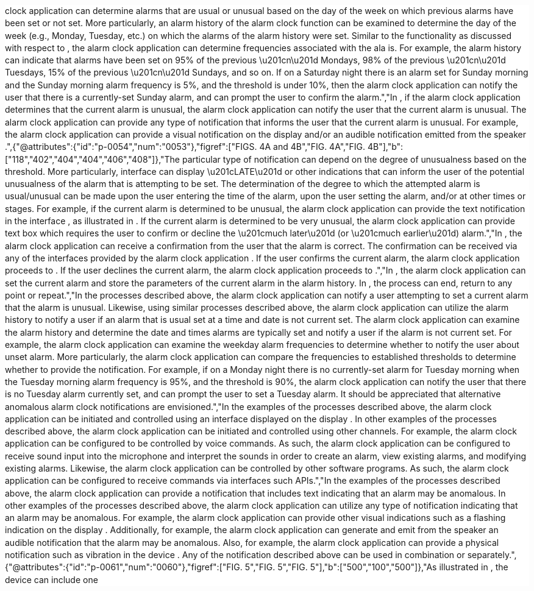 clock application  can determine alarms that are usual or unusual based on the day of the week on which previous alarms have been set or not set. More particularly, an alarm history of the alarm clock function can be examined to determine the day of the week (e.g., Monday, Tuesday, etc.) on which the alarms of the alarm history were set. Similar to the functionality as discussed with respect to , the alarm clock application  can determine frequencies associated with the ala is. For example, the alarm history can indicate that alarms have been set on 95% of the previous \u201cn\u201d Mondays, 98% of the previous \u201cn\u201d Tuesdays, 15% of the previous \u201cn\u201d Sundays, and so on. If on a Saturday night there is an alarm set for Sunday morning and the Sunday morning alarm frequency is 5%, and the threshold is under 10%, then the alarm clock application  can notify the user that there is a currently-set Sunday alarm, and can prompt the user to confirm the alarm.","In , if the alarm clock application  determines that the current alarm is unusual, the alarm clock application  can notify the user that the current alarm is unusual. The alarm clock application  can provide any type of notification that informs the user that the current alarm is unusual. For example, the alarm clock application  can provide a visual notification on the display  and\/or an audible notification emitted from the speaker .",{"@attributes":{"id":"p-0054","num":"0053"},"figref":["FIGS. 4A and 4B","FIG. 4A","FIG. 4B"],"b":["118","402","404","404","406","408"]},"The particular type of notification can depend on the degree of unusualness based on the threshold. More particularly, interface can display \u201cLATE\u201d or other indications that can inform the user of the potential unusualness of the alarm that is attempting to be set. The determination of the degree to which the attempted alarm is usual\/unusual can be made upon the user entering the time of the alarm, upon the user setting the alarm, and\/or at other times or stages. For example, if the current alarm is determined to be unusual, the alarm clock application  can provide the text notification  in the interface , as illustrated in . If the current alarm is determined to be very unusual, the alarm clock application can provide text box  which requires the user to confirm or decline the \u201cmuch later\u201d (or \u201cmuch earlier\u201d) alarm.","In , the alarm clock application  can receive a confirmation from the user that the alarm is correct. The confirmation can be received via any of the interfaces provided by the alarm clock application . If the user confirms the current alarm, the alarm clock application  proceeds to . If the user declines the current alarm, the alarm clock application  proceeds to .","In , the alarm clock application  can set the current alarm and store the parameters of the current alarm in the alarm history. In , the process can end, return to any point or repeat.","In the processes described above, the alarm clock application  can notify a user attempting to set a current alarm that the alarm is unusual. Likewise, using similar processes described above, the alarm clock application  can utilize the alarm history to notify a user if an alarm that is usual set at a time and date is not current set. The alarm clock application  can examine the alarm history and determine the date and times alarms are typically set and notify a user if the alarm is not current set. For example, the alarm clock application  can examine the weekday alarm frequencies to determine whether to notify the user about unset alarm. More particularly, the alarm clock application  can compare the frequencies to established thresholds to determine whether to provide the notification. For example, if on a Monday night there is no currently-set alarm for Tuesday morning when the Tuesday morning alarm frequency is 95%, and the threshold is 90%, the alarm clock application  can notify the user that there is no Tuesday alarm currently set, and can prompt the user to set a Tuesday alarm. It should be appreciated that alternative anomalous alarm clock notifications are envisioned.","In the examples of the processes described above, the alarm clock application  can be initiated and controlled using an interface displayed on the display . In other examples of the processes described above, the alarm clock application  can be initiated and controlled using other channels. For example, the alarm clock application  can be configured to be controlled by voice commands. As such, the alarm clock application  can be configured to receive sound input into the microphone  and interpret the sounds in order to create an alarm, view existing alarms, and modifying existing alarms. Likewise, the alarm clock application  can be controlled by other software programs. As such, the alarm clock application  can be configured to receive commands via interfaces such APIs.","In the examples of the processes described above, the alarm clock application  can provide a notification that includes text indicating that an alarm may be anomalous. In other examples of the processes described above, the alarm clock application  can utilize any type of notification indicating that an alarm may be anomalous. For example, the alarm clock application  can provide other visual indications such as a flashing indication on the display . Additionally, for example, the alarm clock application  can generate and emit from the speaker  an audible notification that the alarm may be anomalous. Also, for example, the alarm clock application  can provide a physical notification such as vibration in the device . Any of the notification described above can be used in combination or separately.",{"@attributes":{"id":"p-0061","num":"0060"},"figref":["FIG. 5","FIG. 5","FIG. 5"],"b":["500","100","500"]},"As illustrated in , the device  can include one